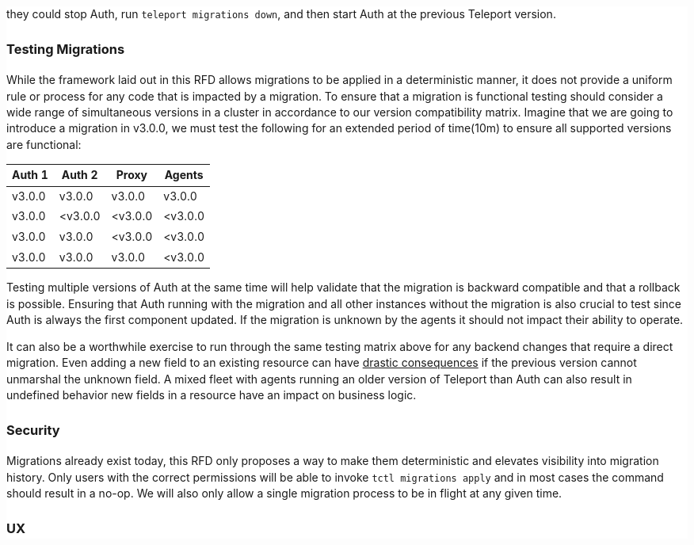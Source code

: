 they could stop Auth, run `teleport migrations down`, and then start Auth at the previous Teleport version.

### Testing Migrations

While the framework laid out in this RFD allows migrations to be applied in a deterministic manner, it does not provide
a uniform rule or process for any code that is impacted by a migration. To ensure that a migration is functional testing
should consider a wide range of simultaneous versions in a cluster in accordance to our version compatibility matrix.
Imagine that we are going to introduce a migration in v3.0.0, we must test the following for an extended period of
time(10m) to ensure all supported versions are functional:

| Auth 1 | Auth 2  | Proxy   | Agents  |
| ------ | ------- | ------- | ------- |
| v3.0.0 | v3.0.0  | v3.0.0  | v3.0.0  |
| v3.0.0 | <v3.0.0 | <v3.0.0 | <v3.0.0 |
| v3.0.0 | v3.0.0  | <v3.0.0 | <v3.0.0 |
| v3.0.0 | v3.0.0  | v3.0.0  | <v3.0.0 |

Testing multiple versions of Auth at the same time will help validate that the migration is backward compatible and that
a rollback is possible. Ensuring that Auth running with the migration and all other instances without the migration is
also crucial to test since Auth is always the first component updated. If the migration is unknown by the agents it
should not impact their ability to operate.

It can also be a worthwhile exercise to run through the same testing matrix above for any backend changes that require a
direct migration. Even adding a new field to an existing resource can have
[drastic consequences](https://github.com/gravitational/teleport/issues/25644) if the previous version cannot unmarshal
the unknown field. A mixed fleet with agents running an older version of Teleport than Auth can also result in undefined
behavior new fields in a resource have an impact on business logic.

### Security

Migrations already exist today, this RFD only proposes a way to make them deterministic and elevates visibility into
migration history. Only users with the correct permissions will be able to invoke `tctl migrations apply` and in most
cases the command should result in a no-op. We will also only allow a single migration process to be in flight at any
given time.

### UX
